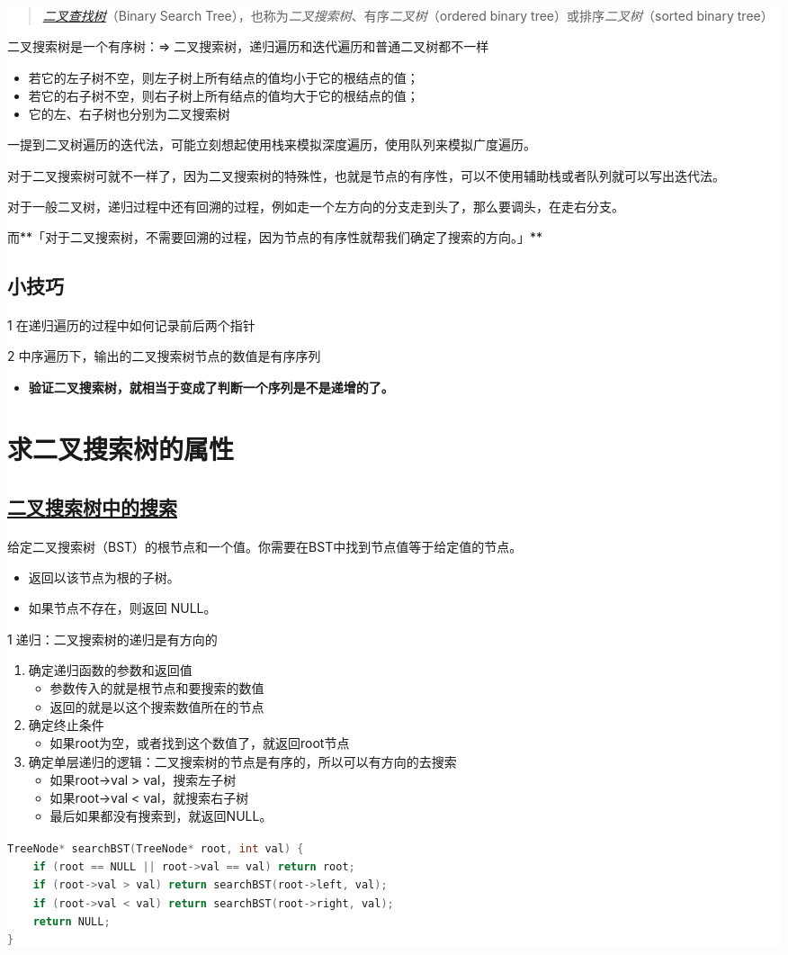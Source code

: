 > *[二叉查找树](https://segmentfault.com/a/1190000016842319)*（Binary Search Tree），也称为*二叉搜索树*、有序*二叉树*（ordered binary tree）或排序*二叉树*（sorted binary tree）

二叉搜索树是一个有序树：=> 二叉搜索树，递归遍历和迭代遍历和普通二叉树都不一样

- 若它的左子树不空，则左子树上所有结点的值均小于它的根结点的值；
- 若它的右子树不空，则右子树上所有结点的值均大于它的根结点的值；
- 它的左、右子树也分别为二叉搜索树



一提到二叉树遍历的迭代法，可能立刻想起使用栈来模拟深度遍历，使用队列来模拟广度遍历。

对于二叉搜索树可就不一样了，因为二叉搜索树的特殊性，也就是节点的有序性，可以不使用辅助栈或者队列就可以写出迭代法。



对于一般二叉树，递归过程中还有回溯的过程，例如走一个左方向的分支走到头了，那么要调头，在走右分支。

而**「对于二叉搜索树，不需要回溯的过程，因为节点的有序性就帮我们确定了搜索的方向。」**



## 小技巧

1 在递归遍历的过程中如何记录前后两个指针

2 中序遍历下，输出的二叉搜索树节点的数值是有序序列

- **验证二叉搜索树，就相当于变成了判断一个序列是不是递增的了。**

# 求二叉搜索树的属性

## [二叉搜索树中的搜索](https://mp.weixin.qq.com/s/vsKrWRlETxCVsiRr8v_hHg)

给定二叉搜索树（BST）的根节点和一个值。你需要在BST中找到节点值等于给定值的节点。

- 返回以该节点为根的子树。

- 如果节点不存在，则返回 NULL。



1 递归：二叉搜索树的递归是有方向的 

1. 确定递归函数的参数和返回值
   - 参数传入的就是根节点和要搜索的数值
   - 返回的就是以这个搜索数值所在的节点
2. 确定终止条件
   - 如果root为空，或者找到这个数值了，就返回root节点
3. 确定单层递归的逻辑：二叉搜索树的节点是有序的，所以可以有方向的去搜索
   - 如果root->val > val，搜索左子树
   - 如果root->val < val，就搜索右子树
   - 最后如果都没有搜索到，就返回NULL。

```c++
TreeNode* searchBST(TreeNode* root, int val) {
    if (root == NULL || root->val == val) return root;
    if (root->val > val) return searchBST(root->left, val);
    if (root->val < val) return searchBST(root->right, val);
    return NULL;
}
```
